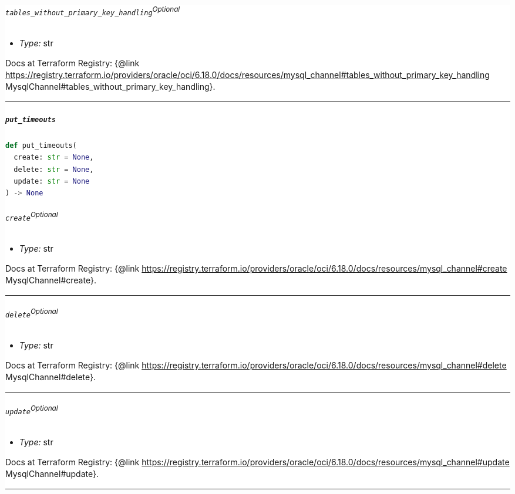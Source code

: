 ###### `tables_without_primary_key_handling`<sup>Optional</sup> <a name="tables_without_primary_key_handling" id="rhizo-co-terraform-provider-oci.mysqlChannel.MysqlChannel.putTarget.parameter.tablesWithoutPrimaryKeyHandling"></a>

- *Type:* str

Docs at Terraform Registry: {@link https://registry.terraform.io/providers/oracle/oci/6.18.0/docs/resources/mysql_channel#tables_without_primary_key_handling MysqlChannel#tables_without_primary_key_handling}.

---

##### `put_timeouts` <a name="put_timeouts" id="rhizo-co-terraform-provider-oci.mysqlChannel.MysqlChannel.putTimeouts"></a>

```python
def put_timeouts(
  create: str = None,
  delete: str = None,
  update: str = None
) -> None
```

###### `create`<sup>Optional</sup> <a name="create" id="rhizo-co-terraform-provider-oci.mysqlChannel.MysqlChannel.putTimeouts.parameter.create"></a>

- *Type:* str

Docs at Terraform Registry: {@link https://registry.terraform.io/providers/oracle/oci/6.18.0/docs/resources/mysql_channel#create MysqlChannel#create}.

---

###### `delete`<sup>Optional</sup> <a name="delete" id="rhizo-co-terraform-provider-oci.mysqlChannel.MysqlChannel.putTimeouts.parameter.delete"></a>

- *Type:* str

Docs at Terraform Registry: {@link https://registry.terraform.io/providers/oracle/oci/6.18.0/docs/resources/mysql_channel#delete MysqlChannel#delete}.

---

###### `update`<sup>Optional</sup> <a name="update" id="rhizo-co-terraform-provider-oci.mysqlChannel.MysqlChannel.putTimeouts.parameter.update"></a>

- *Type:* str

Docs at Terraform Registry: {@link https://registry.terraform.io/providers/oracle/oci/6.18.0/docs/resources/mysql_channel#update MysqlChannel#update}.

---
